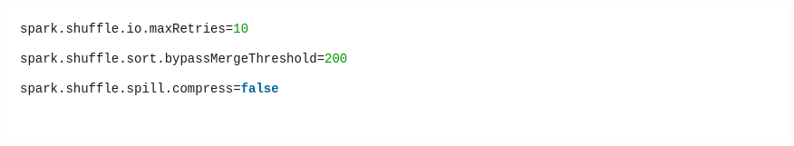 <div class="line number10 index9 alt1" style="list-style:none; border:0px!important; padding:0px 1em!important; margin:0px!important; bottom:auto!important; float:none!important; height:auto!important; left:auto!important; line-height:1.1em!important; outline:0px!important; overflow:visible!important; position:static!important; right:auto!important; top:auto!important; vertical-align:baseline!important; width:auto!important; font-size:1em!important; min-height:auto!important; white-space:pre!important">
<code class="java plain" style="border:0px!important; bottom:auto!important; float:none!important; height:auto!important; left:auto!important; line-height:1.1em!important; margin:0px!important; outline:0px!important; overflow:visible!important; padding:0px!important; position:static!important; right:auto!important; top:auto!important; vertical-align:baseline!important; width:auto!important; font-family:Consolas,'Bitstream Vera Sans Mono','Courier New',Courier,monospace!important; font-size:1em!important; min-height:auto!important; background:none!important">spark.shuffle.io.maxRetries=</code><code class="java value" style="border:0px!important; bottom:auto!important; float:none!important; height:auto!important; left:auto!important; line-height:1.1em!important; margin:0px!important; outline:0px!important; overflow:visible!important; padding:0px!important; position:static!important; right:auto!important; top:auto!important; vertical-align:baseline!important; width:auto!important; font-family:Consolas,'Bitstream Vera Sans Mono','Courier New',Courier,monospace!important; font-size:1em!important; min-height:auto!important; color:rgb(0,153,0)!important; background:none!important">10</code></div>
<div class="line number11 index10 alt2" style="list-style:none; border:0px!important; padding:0px 1em!important; margin:0px!important; bottom:auto!important; float:none!important; height:auto!important; left:auto!important; line-height:1.1em!important; outline:0px!important; overflow:visible!important; position:static!important; right:auto!important; top:auto!important; vertical-align:baseline!important; width:auto!important; font-size:1em!important; min-height:auto!important; white-space:pre!important">
<code class="java plain" style="border:0px!important; bottom:auto!important; float:none!important; height:auto!important; left:auto!important; line-height:1.1em!important; margin:0px!important; outline:0px!important; overflow:visible!important; padding:0px!important; position:static!important; right:auto!important; top:auto!important; vertical-align:baseline!important; width:auto!important; font-family:Consolas,'Bitstream Vera Sans Mono','Courier New',Courier,monospace!important; font-size:1em!important; min-height:auto!important; background:none!important">spark.shuffle.sort.bypassMergeThreshold=</code><code class="java value" style="border:0px!important; bottom:auto!important; float:none!important; height:auto!important; left:auto!important; line-height:1.1em!important; margin:0px!important; outline:0px!important; overflow:visible!important; padding:0px!important; position:static!important; right:auto!important; top:auto!important; vertical-align:baseline!important; width:auto!important; font-family:Consolas,'Bitstream Vera Sans Mono','Courier New',Courier,monospace!important; font-size:1em!important; min-height:auto!important; color:rgb(0,153,0)!important; background:none!important">200</code></div>
<div class="line number12 index11 alt1" style="list-style:none; border:0px!important; padding:0px 1em!important; margin:0px!important; bottom:auto!important; float:none!important; height:auto!important; left:auto!important; line-height:1.1em!important; outline:0px!important; overflow:visible!important; position:static!important; right:auto!important; top:auto!important; vertical-align:baseline!important; width:auto!important; font-size:1em!important; min-height:auto!important; white-space:pre!important">
<code class="java plain" style="border:0px!important; bottom:auto!important; float:none!important; height:auto!important; left:auto!important; line-height:1.1em!important; margin:0px!important; outline:0px!important; overflow:visible!important; padding:0px!important; position:static!important; right:auto!important; top:auto!important; vertical-align:baseline!important; width:auto!important; font-family:Consolas,'Bitstream Vera Sans Mono','Courier New',Courier,monospace!important; font-size:1em!important; min-height:auto!important; background:none!important">spark.shuffle.spill.compress=</code><code class="java keyword" style="border:0px!important; bottom:auto!important; float:none!important; height:auto!important; left:auto!important; line-height:1.1em!important; margin:0px!important; outline:0px!important; overflow:visible!important; padding:0px!important; position:static!important; right:auto!important; top:auto!important; vertical-align:baseline!important; width:auto!important; font-family:Consolas,'Bitstream Vera Sans Mono','Courier New',Courier,monospace!important; font-weight:bold!important; font-size:1em!important; min-height:auto!important; color:rgb(0,102,153)!important; background:none!important">false</code></div>
<div class="line number13 index12 alt2" style="list-style:none; border:0px!important; padding:0px 1em!important; margin:0px!important; bottom:auto!important; float:none!important; height:auto!important; left:auto!important; line-height:1.1em!important; outline:0px!important; overflow:visible!important; position:static!important; right:auto!important; top:auto!important; vertical-align:baseline!important; width:auto!important; font-size:1em!important; min-height:auto!important; white-space:pre!important">